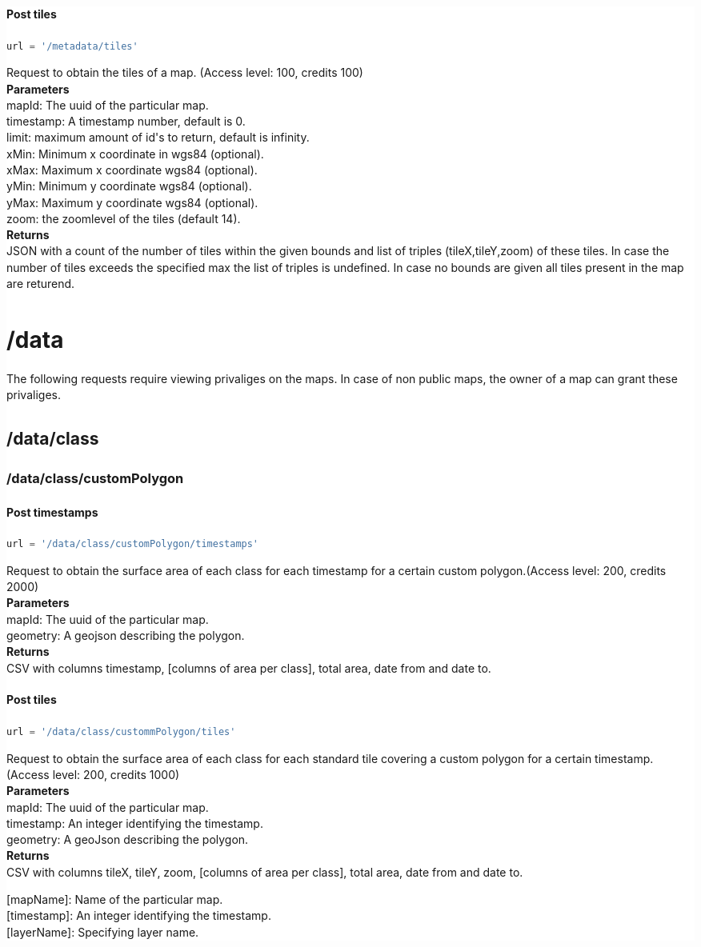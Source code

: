 #### Post tiles


```python
url = '/metadata/tiles'
```

Request to obtain the tiles of a map. (Access level: 100, credits 100)<br/>
**Parameters**<br/>
mapId: The uuid of the particular map.<br/>
timestamp: A timestamp number, default is 0.<br/>
limit: maximum amount of id's to return, default is infinity. <br />
xMin: Minimum x coordinate in wgs84 (optional). <br />
xMax: Maximum x coordinate wgs84 (optional). <br />
yMin: Minimum y coordinate wgs84 (optional). <br />
yMax: Maximum y coordinate wgs84 (optional). <br />
zoom: the zoomlevel of the tiles (default 14). <br />
**Returns**<br/>
JSON with a count of the number of tiles within the given bounds and list of triples (tileX,tileY,zoom) of these tiles. In case the number of tiles exceeds the specified max the list of triples is undefined. In case no bounds are given all tiles present in the map are returend.

<a id='data'></a>
# /data
<a id='data_class'></a>
The following requests require viewing privaliges on the maps. In case of non public maps, the owner of a map can grant these privaliges.
## /data/class
<a id='data_class_custom'></a>
### /data/class/customPolygon
#### Post timestamps


```python
url = '/data/class/customPolygon/timestamps'
```

Request to obtain the surface area of each class for each timestamp for a certain custom polygon.(Access level: 200, credits 2000)<br/>
**Parameters**<br/>
mapId: The uuid of the particular map.<br/>
geometry: A geojson describing the polygon.<br/>
**Returns**<br/>
CSV with columns timestamp, [columns of area per class], total area, date from and date to.

#### Post tiles


```python
url = '/data/class/custommPolygon/tiles'
```

Request to obtain the surface area of each class for each standard tile covering a custom polygon for a certain timestamp.(Access level: 200, credits 1000)<br/>
**Parameters**<br/>
mapId: The uuid of the particular map.<br/>
timestamp: An integer identifying the timestamp.<br/>
geometry: A geoJson describing the polygon.<br/>
**Returns**<br/>
CSV with columns tileX, tileY, zoom, [columns of area per class], total area, date from and date to.


[mapName]: Name of the particular map.<br/> 
[timestamp]: An integer identifying the timestamp.<br/>
[layerName]: Specifying layer name.<br/>